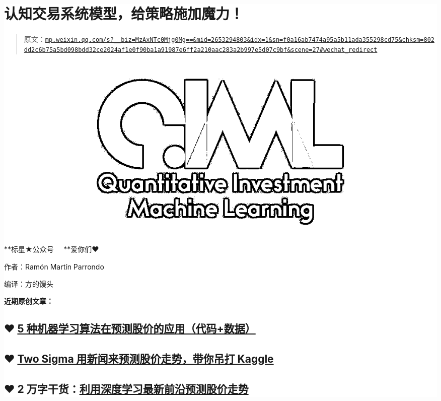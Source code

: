 # 认知交易系统模型，给策略施加魔力！

> 原文：[`mp.weixin.qq.com/s?__biz=MzAxNTc0Mjg0Mg==&mid=2653294803&idx=1&sn=f0a16ab7474a95a5b11ada355298cd75&chksm=802dd2c6b75a5bd098bdd32ce2024af1e0f90ba1a91987e6ff2a210aac283a2b997e5d07c9bf&scene=27#wechat_redirect`](http://mp.weixin.qq.com/s?__biz=MzAxNTc0Mjg0Mg==&mid=2653294803&idx=1&sn=f0a16ab7474a95a5b11ada355298cd75&chksm=802dd2c6b75a5bd098bdd32ce2024af1e0f90ba1a91987e6ff2a210aac283a2b997e5d07c9bf&scene=27#wechat_redirect)

![](img/34178214a765d0578fea405af887f201.png)

**标星★公众号     **爱你们♥   

作者：Ramón Martín Parrondo

编译：方的馒头

**近期原创文章：**

## ♥ [5 种机器学习算法在预测股价的应用（代码+数据）](https://mp.weixin.qq.com/s?__biz=MzAxNTc0Mjg0Mg==&mid=2653290588&idx=1&sn=1d0409ad212ea8627e5d5cedf61953ac&chksm=802dc249b75a4b5fa245433320a4cc9da1a2cceb22df6fb1a28e5b94ff038319ae4e7ec6941f&token=1298662931&lang=zh_CN&scene=21#wechat_redirect)

## ♥ [Two Sigma 用新闻来预测股价走势，带你吊打 Kaggle](https://mp.weixin.qq.com/s?__biz=MzAxNTc0Mjg0Mg==&mid=2653290456&idx=1&sn=b8d2d8febc599742e43ea48e3c249323&chksm=802e3dcdb759b4db9279c689202101b6b154fb118a1c1be12b52e522e1a1d7944858dbd6637e&token=1330520237&lang=zh_CN&scene=21#wechat_redirect)

## ♥ 2 万字干货：[利用深度学习最新前沿预测股价走势](https://mp.weixin.qq.com/s?__biz=MzAxNTc0Mjg0Mg==&mid=2653290080&idx=1&sn=06c50cefe78a7b24c64c4fdb9739c7f3&chksm=802e3c75b759b563c01495d16a638a56ac7305fc324ee4917fd76c648f670b7f7276826bdaa8&token=770078636&lang=zh_CN&scene=21#wechat_redirect)
